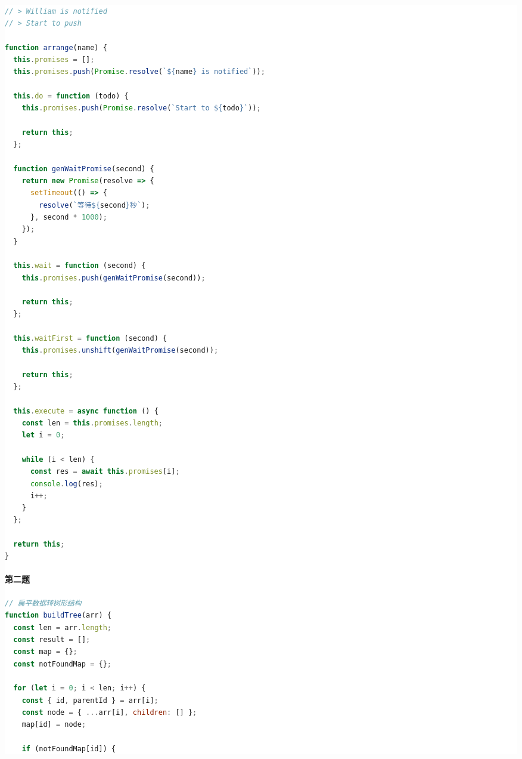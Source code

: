 ```js
// > William is notified
// > Start to push

function arrange(name) {
  this.promises = [];
  this.promises.push(Promise.resolve(`${name} is notified`));

  this.do = function (todo) {
    this.promises.push(Promise.resolve(`Start to ${todo}`));

    return this;
  };

  function genWaitPromise(second) {
    return new Promise(resolve => {
      setTimeout(() => {
        resolve(`等待${second}秒`);
      }, second * 1000);
    });
  }

  this.wait = function (second) {
    this.promises.push(genWaitPromise(second));

    return this;
  };

  this.waitFirst = function (second) {
    this.promises.unshift(genWaitPromise(second));

    return this;
  };

  this.execute = async function () {
    const len = this.promises.length;
    let i = 0;

    while (i < len) {
      const res = await this.promises[i];
      console.log(res);
      i++;
    }
  };

  return this;
}
```

#### 第二题

```js
// 扁平数据转树形结构
function buildTree(arr) {
  const len = arr.length;
  const result = [];
  const map = {};
  const notFoundMap = {};

  for (let i = 0; i < len; i++) {
    const { id, parentId } = arr[i];
    const node = { ...arr[i], children: [] };
    map[id] = node;

    if (notFoundMap[id]) {
```